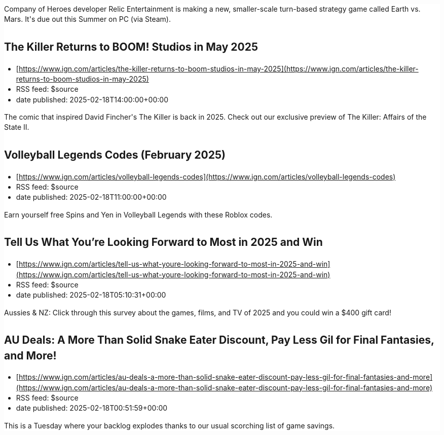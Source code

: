 Company of Heroes developer Relic Entertainment is making a new, smaller-scale turn-based strategy game called Earth vs. Mars. It's due out this Summer on PC (via Steam).

## The Killer Returns to BOOM! Studios in May 2025
 - [https://www.ign.com/articles/the-killer-returns-to-boom-studios-in-may-2025](https://www.ign.com/articles/the-killer-returns-to-boom-studios-in-may-2025)
 - RSS feed: $source
 - date published: 2025-02-18T14:00:00+00:00

The comic that inspired David Fincher's The Killer is back in 2025. Check out our exclusive preview of The Killer: Affairs of the State II.

## Volleyball Legends Codes (February 2025)
 - [https://www.ign.com/articles/volleyball-legends-codes](https://www.ign.com/articles/volleyball-legends-codes)
 - RSS feed: $source
 - date published: 2025-02-18T11:00:00+00:00

Earn yourself free Spins and Yen in Volleyball Legends with these Roblox codes.

## Tell Us What You’re Looking Forward to Most in 2025 and Win
 - [https://www.ign.com/articles/tell-us-what-youre-looking-forward-to-most-in-2025-and-win](https://www.ign.com/articles/tell-us-what-youre-looking-forward-to-most-in-2025-and-win)
 - RSS feed: $source
 - date published: 2025-02-18T05:10:31+00:00

Aussies & NZ: Click through this survey about the games, films, and TV of 2025 and you could win a $400 gift card!

## AU Deals: A More Than Solid Snake Eater Discount, Pay Less Gil for Final Fantasies, and More!
 - [https://www.ign.com/articles/au-deals-a-more-than-solid-snake-eater-discount-pay-less-gil-for-final-fantasies-and-more](https://www.ign.com/articles/au-deals-a-more-than-solid-snake-eater-discount-pay-less-gil-for-final-fantasies-and-more)
 - RSS feed: $source
 - date published: 2025-02-18T00:51:59+00:00

This is a Tuesday where your backlog explodes thanks to our usual scorching list of game savings.

